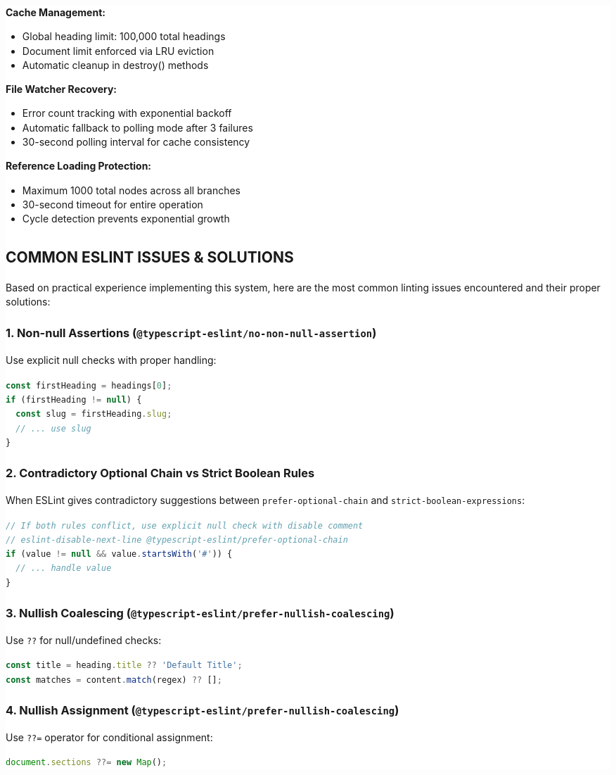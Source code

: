 **Cache Management:**
- Global heading limit: 100,000 total headings
- Document limit enforced via LRU eviction
- Automatic cleanup in destroy() methods

**File Watcher Recovery:**
- Error count tracking with exponential backoff
- Automatic fallback to polling mode after 3 failures
- 30-second polling interval for cache consistency

**Reference Loading Protection:**
- Maximum 1000 total nodes across all branches
- 30-second timeout for entire operation
- Cycle detection prevents exponential growth

## COMMON ESLINT ISSUES & SOLUTIONS

Based on practical experience implementing this system, here are the most common linting issues encountered and their proper solutions:

### 1. **Non-null Assertions (`@typescript-eslint/no-non-null-assertion`)**
Use explicit null checks with proper handling:
```typescript
const firstHeading = headings[0];
if (firstHeading != null) {
  const slug = firstHeading.slug;
  // ... use slug
}
```

### 2. **Contradictory Optional Chain vs Strict Boolean Rules**
When ESLint gives contradictory suggestions between `prefer-optional-chain` and `strict-boolean-expressions`:
```typescript
// If both rules conflict, use explicit null check with disable comment
// eslint-disable-next-line @typescript-eslint/prefer-optional-chain
if (value != null && value.startsWith('#')) {
  // ... handle value
}
```

### 3. **Nullish Coalescing (`@typescript-eslint/prefer-nullish-coalescing`)**
Use `??` for null/undefined checks:
```typescript
const title = heading.title ?? 'Default Title';
const matches = content.match(regex) ?? [];
```

### 4. **Nullish Assignment (`@typescript-eslint/prefer-nullish-coalescing`)**
Use `??=` operator for conditional assignment:
```typescript
document.sections ??= new Map();
```
